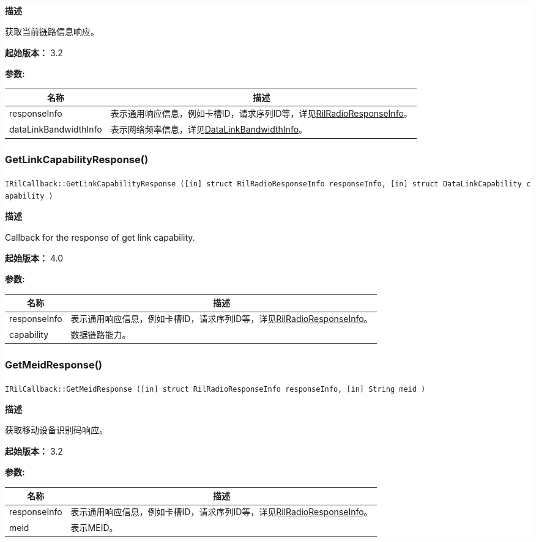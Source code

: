 **描述**


获取当前链路信息响应。

**起始版本：** 3.2

**参数:**

| 名称 | 描述 | 
| -------- | -------- |
| responseInfo | 表示通用响应信息，例如卡槽ID，请求序列ID等，详见[RilRadioResponseInfo](_ril_radio_response_info_v11.md)。 | 
| dataLinkBandwidthInfo | 表示网络频率信息，详见[DataLinkBandwidthInfo](_data_link_bandwidth_info_v11.md)。 | 


### GetLinkCapabilityResponse()

```
IRilCallback::GetLinkCapabilityResponse ([in] struct RilRadioResponseInfo responseInfo, [in] struct DataLinkCapability capability )
```

**描述**


Callback for the response of get link capability.

**起始版本：** 4.0

**参数:**

| 名称 | 描述 | 
| -------- | -------- |
| responseInfo | 表示通用响应信息，例如卡槽ID，请求序列ID等，详见[RilRadioResponseInfo](_ril_radio_response_info_v11.md)。 | 
| capability | 数据链路能力。 | 


### GetMeidResponse()

```
IRilCallback::GetMeidResponse ([in] struct RilRadioResponseInfo responseInfo, [in] String meid )
```

**描述**


获取移动设备识别码响应。

**起始版本：** 3.2

**参数:**

| 名称 | 描述 | 
| -------- | -------- |
| responseInfo | 表示通用响应信息，例如卡槽ID，请求序列ID等，详见[RilRadioResponseInfo](_ril_radio_response_info_v11.md)。 | 
| meid | 表示MEID。 | 
